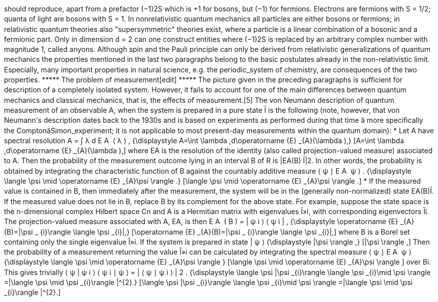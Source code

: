 should reproduce, apart from a prefactor (−1)2S which is +1 for bosons, but
(−1) for fermions. Electrons are fermions with S = 1/2; quanta of light are
bosons with S = 1. In nonrelativistic quantum mechanics all particles are
either bosons or fermions; in relativistic quantum theories also
"supersymmetric" theories exist, where a particle is a linear combination of a
bosonic and a fermionic part. Only in dimension d = 2 can one construct
entities where (−1)2S is replaced by an arbitrary complex number with magnitude
1, called anyons.
Although spin and the Pauli principle can only be derived from relativistic
generalizations of quantum mechanics the properties mentioned in the last two
paragraphs belong to the basic postulates already in the non-relativistic
limit. Especially, many important properties in natural science, e.g. the
periodic_system of chemistry, are consequences of the two properties.
***** The problem of measurement[edit] *****
The picture given in the preceding paragraphs is sufficient for description of
a completely isolated system. However, it fails to account for one of the main
differences between quantum mechanics and classical mechanics, that is, the
effects of measurement.[5] The von Neumann description of quantum measurement
of an observable A, when the system is prepared in a pure state Ï is the
following (note, however, that von Neumann's description dates back to the
1930s and is based on experiments as performed during that time â more
specifically the ComptonâSimon_experiment; it is not applicable to most
present-day measurements within the quantum domain):
    * Let A have spectral resolution
         A = &#x222B; &#x03BB;  d  E  A   &#x2061; ( &#x03BB; ) ,
      {\displaystyle A=\int \lambda \,d\operatorname {E} _{A}(\lambda ),}
      [A=\int \lambda \,d\operatorname {E} _{A}(\lambda ),]
where EA is the resolution of the identity (also called projection-valued
measure) associated to A. Then the probability of the measurement outcome lying
in an interval B of R is |EA(B) Ï|2. In other words, the probability is
obtained by integrating the characteristic function of B against the countably
additive measure
         &#x27E8; &#x03C8; &#x2223;  E  A   &#x2061; &#x03C8; &#x27E9; .
      {\displaystyle \langle \psi \mid \operatorname {E} _{A}\psi \rangle .}
      [\langle \psi \mid \operatorname {E} _{A}\psi \rangle .]
    * If the measured value is contained in B, then immediately after the
      measurement, the system will be in the (generally non-normalized) state
      EA(B)Ï. If the measured value does not lie in B, replace B by its
      complement for the above state.
For example, suppose the state space is the n-dimensional complex Hilbert space
Cn and A is a Hermitian matrix with eigenvalues Î»i, with corresponding
eigenvectors Ïi. The projection-valued measure associated with A, EA, is then
          E  A   &#x2061; ( B ) =  |   &#x03C8;  i   &#x27E9; &#x27E8;
      &#x03C8;  i    |  ,   {\displaystyle \operatorname {E} _{A}(B)=|\psi _
      {i}\rangle \langle \psi _{i}|,}  [\operatorname {E} _{A}(B)=|\psi _
      {i}\rangle \langle \psi _{i}|,]
where B is a Borel set containing only the single eigenvalue Î»i. If the system
is prepared in state
          |  &#x03C8; &#x27E9;    {\displaystyle |\psi \rangle \,}  [|\psi
      \rangle \,]
Then the probability of a measurement returning the value Î»i can be calculated
by integrating the spectral measure
         &#x27E8; &#x03C8; &#x2223;  E  A   &#x2061; &#x03C8; &#x27E9;
      {\displaystyle \langle \psi \mid \operatorname {E} _{A}\psi \rangle }
      [\langle \psi \mid \operatorname {E} _{A}\psi \rangle ]
over Bi. This gives trivially
         &#x27E8; &#x03C8;  |   &#x03C8;  i   &#x27E9; &#x27E8;  &#x03C8;  i
      &#x2223; &#x03C8; &#x27E9; =  |  &#x27E8; &#x03C8; &#x2223;  &#x03C8;  i
      &#x27E9;   |   2   .   {\displaystyle \langle \psi |\psi _{i}\rangle
      \langle \psi _{i}\mid \psi \rangle =|\langle \psi \mid \psi _{i}\rangle
      |^{2}.}  [\langle \psi |\psi _{i}\rangle \langle \psi _{i}\mid \psi
      \rangle =|\langle \psi \mid \psi _{i}\rangle |^{2}.]
